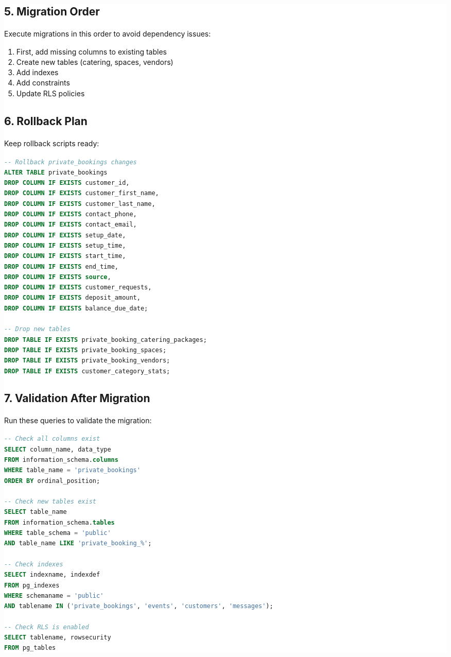 ## 5. Migration Order

Execute migrations in this order to avoid dependency issues:

1. First, add missing columns to existing tables
2. Create new tables (catering, spaces, vendors)
3. Add indexes
4. Add constraints
5. Update RLS policies

## 6. Rollback Plan

Keep rollback scripts ready:

```sql
-- Rollback private_bookings changes
ALTER TABLE private_bookings 
DROP COLUMN IF EXISTS customer_id,
DROP COLUMN IF EXISTS customer_first_name,
DROP COLUMN IF EXISTS customer_last_name,
DROP COLUMN IF EXISTS contact_phone,
DROP COLUMN IF EXISTS contact_email,
DROP COLUMN IF EXISTS setup_date,
DROP COLUMN IF EXISTS setup_time,
DROP COLUMN IF EXISTS start_time,
DROP COLUMN IF EXISTS end_time,
DROP COLUMN IF EXISTS source,
DROP COLUMN IF EXISTS customer_requests,
DROP COLUMN IF EXISTS deposit_amount,
DROP COLUMN IF EXISTS balance_due_date;

-- Drop new tables
DROP TABLE IF EXISTS private_booking_catering_packages;
DROP TABLE IF EXISTS private_booking_spaces;
DROP TABLE IF EXISTS private_booking_vendors;
DROP TABLE IF EXISTS customer_category_stats;
```

## 7. Validation After Migration

Run these queries to validate the migration:

```sql
-- Check all columns exist
SELECT column_name, data_type 
FROM information_schema.columns 
WHERE table_name = 'private_bookings' 
ORDER BY ordinal_position;

-- Check new tables exist
SELECT table_name 
FROM information_schema.tables 
WHERE table_schema = 'public' 
AND table_name LIKE 'private_booking_%';

-- Check indexes
SELECT indexname, indexdef 
FROM pg_indexes 
WHERE schemaname = 'public' 
AND tablename IN ('private_bookings', 'events', 'customers', 'messages');

-- Check RLS is enabled
SELECT tablename, rowsecurity 
FROM pg_tables 
```